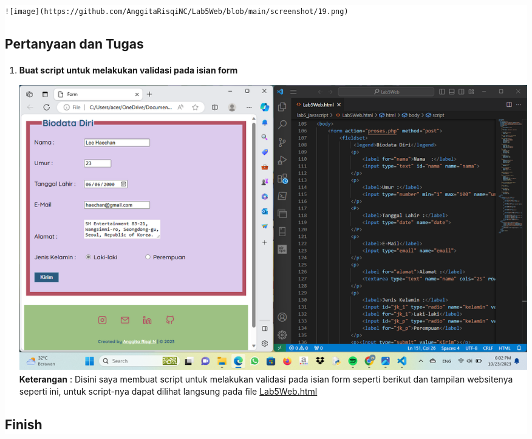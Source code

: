     ![image](https://github.com/AnggitaRisqiNC/Lab5Web/blob/main/screenshot/19.png)


## Pertanyaan dan Tugas

1. **Buat script untuk melakukan validasi pada isian form**
    
    ![image](https://github.com/AnggitaRisqiNC/Lab5Web/blob/main/screenshot/20.png)
    **Keterangan** : Disini saya membuat script untuk melakukan validasi pada isian form seperti berikut dan tampilan websitenya seperti ini, untuk script-nya dapat dilihat langsung pada file [Lab5Web.html](https://github.com/AnggitaRisqiNC/Lab5Web/blob/main/lab5_javascript/Lab5Web.html)

## Finish